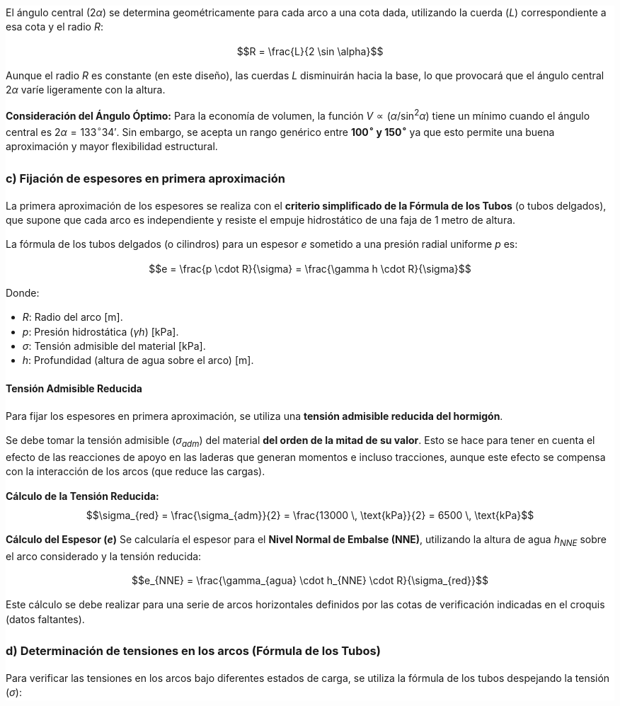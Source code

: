 El ángulo central ($2\alpha$) se determina geométricamente para cada arco a una cota dada, utilizando la cuerda ($L$) correspondiente a esa cota y el radio $R$:

$$R = \frac{L}{2 \sin \alpha}$$

Aunque el radio $R$ es constante (en este diseño), las cuerdas $L$ disminuirán hacia la base, lo que provocará que el ángulo central $2\alpha$ varíe ligeramente con la altura.

**Consideración del Ángulo Óptimo:**
Para la economía de volumen, la función $V \propto (\alpha / \sin^2 \alpha)$ tiene un mínimo cuando el ángulo central es $2\alpha = 133^\circ 34'$. Sin embargo, se acepta un rango genérico entre **$100^\circ$ y $150^\circ$** ya que esto permite una buena aproximación y mayor flexibilidad estructural.

### c) Fijación de espesores en primera aproximación

La primera aproximación de los espesores se realiza con el **criterio simplificado de la Fórmula de los Tubos** (o tubos delgados), que supone que cada arco es independiente y resiste el empuje hidrostático de una faja de 1 metro de altura.

La fórmula de los tubos delgados (o cilindros) para un espesor $e$ sometido a una presión radial uniforme $p$ es:

$$e = \frac{p \cdot R}{\sigma} = \frac{\gamma h \cdot R}{\sigma}$$

Donde:
*   $R$: Radio del arco [m].
*   $p$: Presión hidrostática ($\gamma h$) [kPa].
*   $\sigma$: Tensión admisible del material [kPa].
*   $h$: Profundidad (altura de agua sobre el arco) [m].

#### Tensión Admisible Reducida

Para fijar los espesores en primera aproximación, se utiliza una **tensión admisible reducida del hormigón**.

Se debe tomar la tensión admisible ($\sigma_{adm}$) del material **del orden de la mitad de su valor**. Esto se hace para tener en cuenta el efecto de las reacciones de apoyo en las laderas que generan momentos e incluso tracciones, aunque este efecto se compensa con la interacción de los arcos (que reduce las cargas).

**Cálculo de la Tensión Reducida:**
$$\sigma_{red} = \frac{\sigma_{adm}}{2} = \frac{13000 \, \text{kPa}}{2} = 6500 \, \text{kPa}$$

**Cálculo del Espesor ($e$)**
Se calcularía el espesor para el **Nivel Normal de Embalse (NNE)**, utilizando la altura de agua $h_{NNE}$ sobre el arco considerado y la tensión reducida:

$$e_{NNE} = \frac{\gamma_{agua} \cdot h_{NNE} \cdot R}{\sigma_{red}}$$

Este cálculo se debe realizar para una serie de arcos horizontales definidos por las cotas de verificación indicadas en el croquis (datos faltantes).

### d) Determinación de tensiones en los arcos (Fórmula de los Tubos)

Para verificar las tensiones en los arcos bajo diferentes estados de carga, se utiliza la fórmula de los tubos despejando la tensión ($\sigma$):
